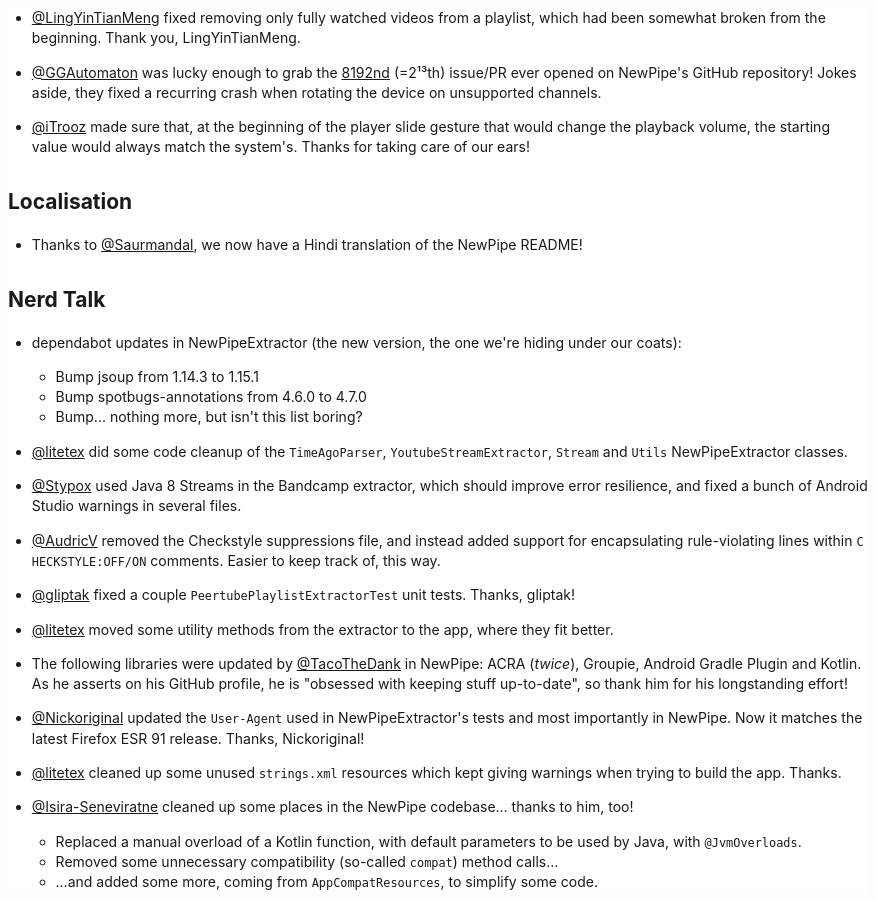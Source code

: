 - [@LingYinTianMeng](https://github.com/LingYinTianMeng) fixed removing only fully watched videos from a playlist, which had been somewhat broken from the beginning. Thank you, LingYinTianMeng.

- [@GGAutomaton](https://github.com/GGAutomaton) was lucky enough to grab the [8192nd](https://github.com/TeamNewPipe/NewPipe/pull/8192) (=2¹³th) issue/PR ever opened on NewPipe's GitHub repository! Jokes aside, they fixed a recurring crash when rotating the device on unsupported channels.

- [@iTrooz](https://github.com/iTrooz) made sure that, at the beginning of the player slide gesture that would change the playback volume, the starting value would always match the system's. Thanks for taking care of our ears!

## Localisation

- Thanks to [@Saurmandal](https://github.com/Saurmandal), we now have a Hindi translation of the NewPipe README!

## Nerd Talk

- dependabot updates in NewPipeExtractor (the new version, the one we're hiding under our coats):
  - Bump jsoup from 1.14.3 to 1.15.1
  - Bump spotbugs-annotations from 4.6.0 to 4.7.0
  - Bump... nothing more, but isn't this list boring?

- [@litetex](https://github.com/litetex) did some code cleanup of the `TimeAgoParser`, `YoutubeStreamExtractor`, `Stream` and `Utils` NewPipeExtractor classes.

- [@Stypox](https://github.com/Stypox) used Java 8 Streams in the Bandcamp extractor, which should improve error resilience, and fixed a bunch of Android Studio warnings in several files.

- [@AudricV](https://github.com/AudricV) removed the Checkstyle suppressions file, and instead added support for encapsulating rule-violating lines within `CHECKSTYLE:OFF/ON` comments. Easier to keep track of, this way.

- [@gliptak](https://github.com/gliptak) fixed a couple `PeertubePlaylistExtractorTest` unit tests. Thanks, gliptak!

- [@litetex](https://github.com/litetex) moved some utility methods from the extractor to the app, where they fit better.

- The following libraries were updated by [@TacoTheDank](https://github.com/TacoTheDank) in NewPipe: ACRA (*twice*), Groupie, Android Gradle Plugin and Kotlin. As he asserts on his GitHub profile, he is "obsessed with keeping stuff up-to-date", so thank him for his longstanding effort!

- [@Nickoriginal](https://github.com/Nickoriginal) updated the `User-Agent` used in NewPipeExtractor's tests and most importantly in NewPipe. Now it matches the latest Firefox ESR 91 release. Thanks, Nickoriginal!

- [@litetex](https://github.com/litetex) cleaned up some unused `strings.xml` resources which kept giving warnings when trying to build the app. Thanks.

- [@Isira-Seneviratne](https://github.com/Isira-Seneviratne) cleaned up some places in the NewPipe codebase… thanks to him, too!
  - Replaced a manual overload of a Kotlin function, with default parameters to be used by Java, with `@JvmOverloads`.
  - Removed some unnecessary compatibility (so-called `compat`) method calls…
  - …and added some more, coming from `AppCompatResources`, to simplify some code.
